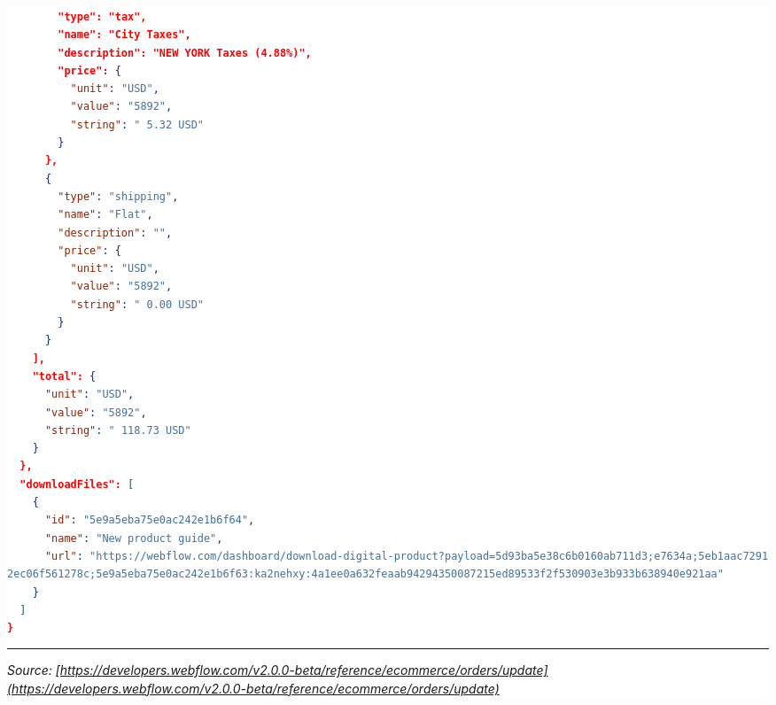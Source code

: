 ```json
        "type": "tax",
        "name": "City Taxes",
        "description": "NEW YORK Taxes (4.88%)",
        "price": {
          "unit": "USD",
          "value": "5892",
          "string": " 5.32 USD"
        }
      },
      {
        "type": "shipping",
        "name": "Flat",
        "description": "",
        "price": {
          "unit": "USD",
          "value": "5892",
          "string": " 0.00 USD"
        }
      }
    ],
    "total": {
      "unit": "USD",
      "value": "5892",
      "string": " 118.73 USD"
    }
  },
  "downloadFiles": [
    {
      "id": "5e9a5eba75e0ac242e1b6f64",
      "name": "New product guide",
      "url": "https://webflow.com/dashboard/download-digital-product?payload=5d93ba5e38c6b0160ab711d3;e7634a;5eb1aac72912ec06f561278c;5e9a5eba75e0ac242e1b6f63:ka2nehxy:4a1ee0a632feaab94294350087215ed89533f2f530903e3b933b638940e921aa"
    }
  ]
}
```


---
*Source: [https://developers.webflow.com/v2.0.0-beta/reference/ecommerce/orders/update](https://developers.webflow.com/v2.0.0-beta/reference/ecommerce/orders/update)*